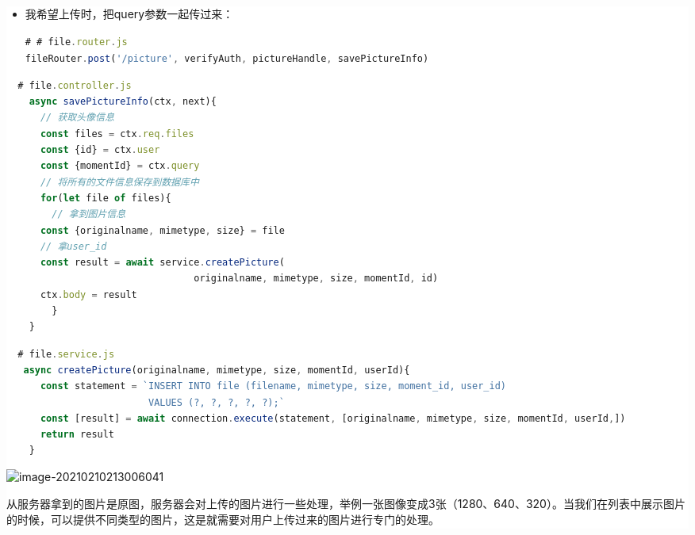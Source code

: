 * 我希望上传时，把query参数一起传过来：

  ```js
  # # file.router.js
  fileRouter.post('/picture', verifyAuth, pictureHandle, savePictureInfo)
  ```

```js
  # file.controller.js
    async savePictureInfo(ctx, next){
      // 获取头像信息
      const files = ctx.req.files
      const {id} = ctx.user
      const {momentId} = ctx.query
      // 将所有的文件信息保存到数据库中
      for(let file of files){
        // 拿到图片信息
      const {originalname, mimetype, size} = file
      // 拿user_id
      const result = await service.createPicture(
        						 originalname, mimetype, size, momentId, id)
      ctx.body = result
    	}
    }
```

```js
  # file.service.js
   async createPicture(originalname, mimetype, size, momentId, userId){
      const statement = `INSERT INTO file (filename, mimetype, size, moment_id, user_id) 
                         VALUES (?, ?, ?, ?, ?);`
      const [result] = await connection.execute(statement, [originalname, mimetype, size, momentId, userId,])
      return result
    }
```

![image-20210210213006041](C:\Users\小虎牙\AppData\Roaming\Typora\typora-user-images\image-20210210213006041.png)                                                                                                                                                                                                                                                                                                                                                                                                                                                                                                                                                                                                                                                                                                                                                                                                                                                  

从服务器拿到的图片是原图，服务器会对上传的图片进行一些处理，举例一张图像变成3张（1280、640、320）。当我们在列表中展示图片的时候，可以提供不同类型的图片，这是就需要对用户上传过来的图片进行专门的处理。
